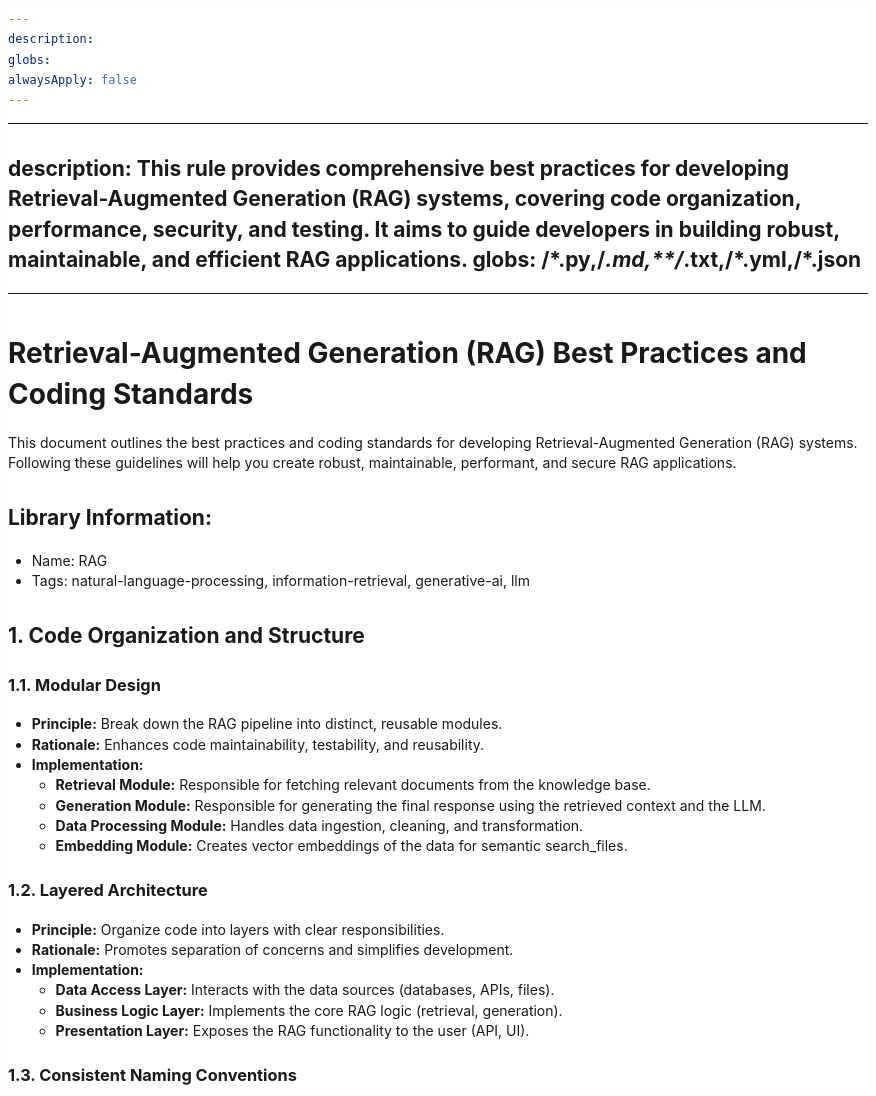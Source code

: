 ```yaml
---
description: 
globs: 
alwaysApply: false
---
```

---
description: This rule provides comprehensive best practices for developing Retrieval-Augmented Generation (RAG) systems, covering code organization, performance, security, and testing. It aims to guide developers in building robust, maintainable, and efficient RAG applications.
globs: **/*.py,**/*.md,**/*.txt,**/*.yml,**/*.json
---
---
# Retrieval-Augmented Generation (RAG) Best Practices and Coding Standards

This document outlines the best practices and coding standards for developing Retrieval-Augmented Generation (RAG) systems. Following these guidelines will help you create robust, maintainable, performant, and secure RAG applications.

## Library Information:

- Name: RAG
- Tags: natural-language-processing, information-retrieval, generative-ai, llm

## 1. Code Organization and Structure

### 1.1. Modular Design

- **Principle:** Break down the RAG pipeline into distinct, reusable modules.
- **Rationale:** Enhances code maintainability, testability, and reusability.
- **Implementation:**
    - **Retrieval Module:** Responsible for fetching relevant documents from the knowledge base.
    - **Generation Module:** Responsible for generating the final response using the retrieved context and the LLM.
    - **Data Processing Module:** Handles data ingestion, cleaning, and transformation.
    - **Embedding Module:** Creates vector embeddings of the data for semantic search_files.

### 1.2. Layered Architecture

- **Principle:** Organize code into layers with clear responsibilities.
- **Rationale:** Promotes separation of concerns and simplifies development.
- **Implementation:**
    - **Data Access Layer:** Interacts with the data sources (databases, APIs, files).
    - **Business Logic Layer:** Implements the core RAG logic (retrieval, generation).
    - **Presentation Layer:** Exposes the RAG functionality to the user (API, UI).

### 1.3. Consistent Naming Conventions
